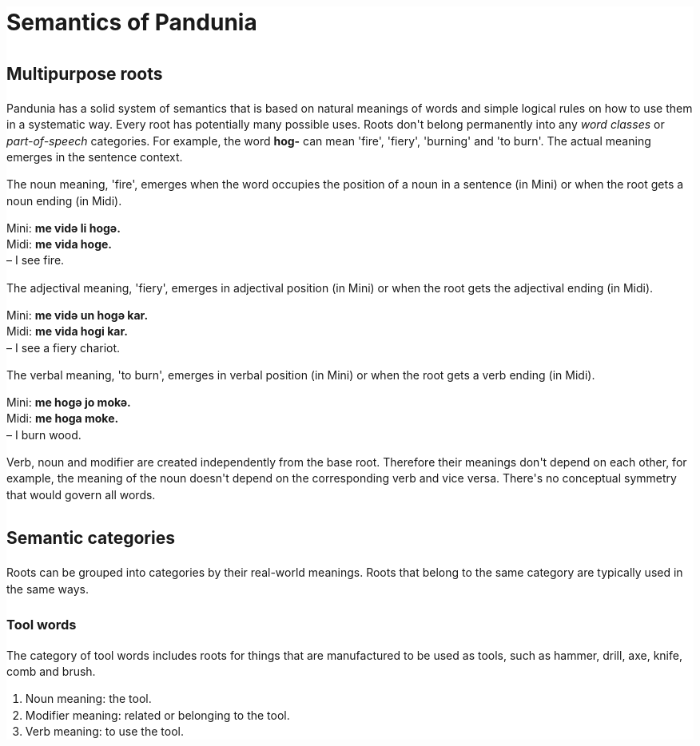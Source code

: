# Semantics of Pandunia

## Multipurpose roots

Pandunia has a solid system of semantics that is based on natural meanings of words
and simple logical rules on how to use them in a systematic way.
Every root has potentially many possible uses.
Roots don't belong permanently into any _word classes_ or _part-of-speech_ categories.
For example, the word
**hog-**
can mean 'fire', 'fiery', 'burning' and 'to burn'.
The actual meaning emerges in the sentence context.

The noun meaning, 'fire', emerges when the word occupies the position of a noun in a sentence (in Mini)
or when the root gets a noun ending (in Midi).

Mini: **me vidə li hogə.**  
Midi: **me vida hoge.**  
– I see fire.

The adjectival meaning, 'fiery', emerges in adjectival position (in Mini)
or when the root gets the adjectival ending (in Midi).

Mini: **me vidə un hogə kar.**  
Midi: **me vida hogi kar.**  
– I see a fiery chariot.

The verbal meaning, 'to burn', emerges in verbal position (in Mini)
or when the root gets a verb ending (in Midi).

Mini: **me hogə jo mokə.**  
Midi: **me hoga moke.**  
– I burn wood.

Verb, noun and modifier are created independently from the base root.
Therefore their meanings don't depend on each other,
for example, the meaning of the noun doesn't depend on the corresponding verb and vice versa.
There's no conceptual symmetry that would govern all words.


## Semantic categories

Roots can be grouped into categories by their real-world meanings.
Roots that belong to the same category
are typically used in the same ways.

### Tool words

The category of tool words includes roots for things that are manufactured to be used as tools,
such as hammer, drill, axe, knife, comb and brush.

1. Noun meaning: the tool.
2. Modifier meaning: related or belonging to the tool.
3. Verb meaning: to use the tool.
